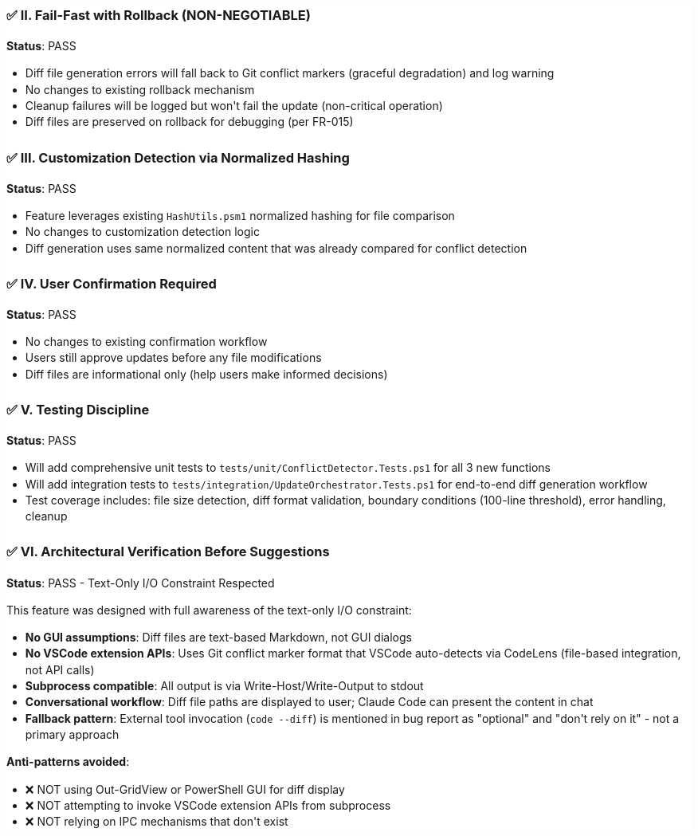 ### ✅ II. Fail-Fast with Rollback (NON-NEGOTIABLE)

**Status**: PASS

- Diff file generation errors will fall back to Git conflict markers (graceful degradation) and log warning
- No changes to existing rollback mechanism
- Cleanup failures will be logged but won't fail the update (non-critical operation)
- Diff files are preserved on rollback for debugging (per FR-015)

### ✅ III. Customization Detection via Normalized Hashing

**Status**: PASS

- Feature leverages existing `HashUtils.psm1` normalized hashing for file comparison
- No changes to customization detection logic
- Diff generation uses same normalized content that was already compared for conflict detection

### ✅ IV. User Confirmation Required

**Status**: PASS

- No changes to existing confirmation workflow
- Users still approve updates before any file modifications
- Diff files are informational only (help users make informed decisions)

### ✅ V. Testing Discipline

**Status**: PASS

- Will add comprehensive unit tests to `tests/unit/ConflictDetector.Tests.ps1` for all 3 new functions
- Will add integration tests to `tests/integration/UpdateOrchestrator.Tests.ps1` for end-to-end diff generation workflow
- Test coverage includes: file size detection, diff format validation, boundary conditions (100-line threshold), error handling, cleanup

### ✅ VI. Architectural Verification Before Suggestions

**Status**: PASS - Text-Only I/O Constraint Respected

This feature was designed with full awareness of the text-only I/O constraint:

- **No GUI assumptions**: Diff files are text-based Markdown, not GUI dialogs
- **No VSCode extension APIs**: Uses Git conflict marker format that VSCode auto-detects via CodeLens (file-based integration, not API calls)
- **Subprocess compatible**: All output is via Write-Host/Write-Output to stdout
- **Conversational workflow**: Diff file paths are displayed to user; Claude Code can present the content in chat
- **Fallback pattern**: External tool invocation (`code --diff`) is mentioned in bug report as "optional" and "don't rely on it" - not a primary approach

**Anti-patterns avoided**:
- ❌ NOT using Out-GridView or PowerShell GUI for diff display
- ❌ NOT attempting to invoke VSCode extension APIs from subprocess
- ❌ NOT relying on IPC mechanisms that don't exist

